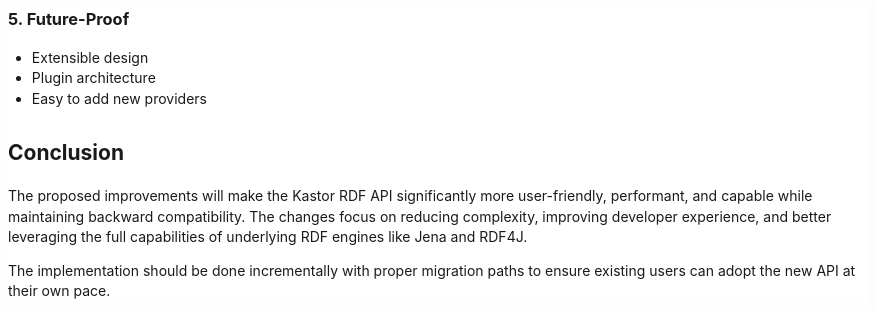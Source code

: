 ### 5. **Future-Proof**
- Extensible design
- Plugin architecture
- Easy to add new providers

## Conclusion

The proposed improvements will make the Kastor RDF API significantly more user-friendly, performant, and capable while maintaining backward compatibility. The changes focus on reducing complexity, improving developer experience, and better leveraging the full capabilities of underlying RDF engines like Jena and RDF4J.

The implementation should be done incrementally with proper migration paths to ensure existing users can adopt the new API at their own pace.

